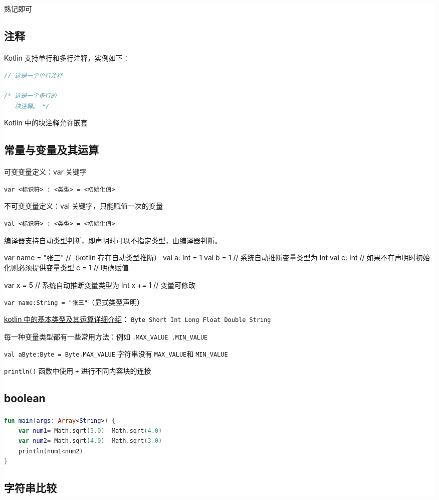 熟记即可

## 注释

Kotlin 支持单行和多行注释，实例如下：

``` kt
// 这是一个单行注释

/* 这是一个多行的
   块注释。 */
```

Kotlin 中的块注释允许嵌套

## 常量与变量及其运算

可变变量定义：var 关键字

`var <标识符> : <类型> = <初始化值>`

不可变变量定义：val 关键字，只能赋值一次的变量

`val <标识符> : <类型> = <初始化值>`

编译器支持自动类型判断，即声明时可以不指定类型，由编译器判断。

var name = "张三" //（kotlin 存在自动类型推断）
val a: Int = 1
val b = 1       // 系统自动推断变量类型为 Int
val c: Int      // 如果不在声明时初始化则必须提供变量类型
c = 1           // 明确赋值

var x = 5        // 系统自动推断变量类型为 Int
x += 1           // 变量可修改

`var name:String = "张三"`（显式类型声明）

[kotlin 中的基本类型及其运算详细介绍](https://www.kotlincn.net/docs/reference/basic-types.html)： `Byte Short Int Long Float Double String`

每一种变量类型都有一些常用方法：例如 `.MAX_VALUE .MIN_VALUE `

`val aByte:Byte = Byte.MAX_VALUE` 字符串没有 `MAX_VALUE`和 `MIN_VALUE`

`println()` 函数中使用 `+` 进行不同内容块的连接

## boolean

```kt
fun main(args: Array<String>) {
    var num1= Math.sqrt(5.0) -Math.sqrt(4.0)
    var num2= Math.sqrt(4.0) -Math.sqrt(3.0)
    println(num1<num2)
}
```

## 字符串比较
